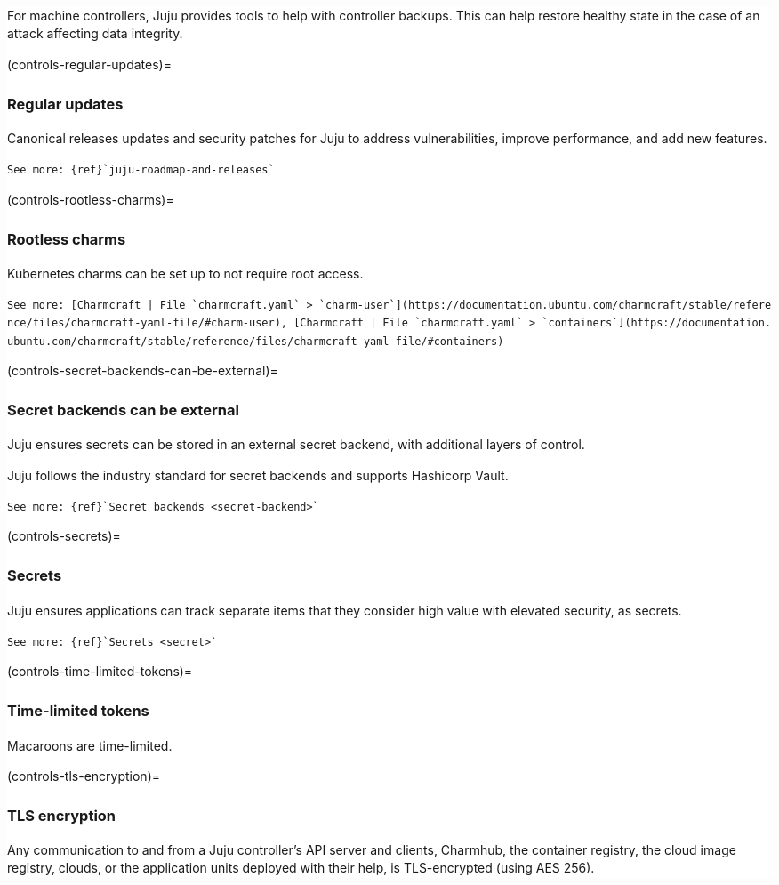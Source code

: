 For machine controllers, Juju provides tools to help with controller backups. This can help restore healthy state in the case of an attack affecting data integrity.

(controls-regular-updates)=
### Regular updates

Canonical releases updates and security patches for Juju to address vulnerabilities, improve performance, and add new features.

```{ibnote}
See more: {ref}`juju-roadmap-and-releases`
```

(controls-rootless-charms)=
### Rootless charms

Kubernetes charms can be set up to not require root access.

```{ibnote}
See more: [Charmcraft | File `charmcraft.yaml` > `charm-user`](https://documentation.ubuntu.com/charmcraft/stable/reference/files/charmcraft-yaml-file/#charm-user), [Charmcraft | File `charmcraft.yaml` > `containers`](https://documentation.ubuntu.com/charmcraft/stable/reference/files/charmcraft-yaml-file/#containers)
```

(controls-secret-backends-can-be-external)=
### Secret backends can be external

Juju ensures secrets can be stored in an external secret backend, with additional layers of control.

Juju follows the industry standard for secret backends and supports Hashicorp Vault.

```{ibnote}
See more: {ref}`Secret backends <secret-backend>`
```

(controls-secrets)=
### Secrets

Juju ensures applications can track separate items that they consider high value with elevated security, as secrets.

```{ibnote}
See more: {ref}`Secrets <secret>`
```

(controls-time-limited-tokens)=
### Time-limited tokens

Macaroons are time-limited.

(controls-tls-encryption)=
### TLS encryption

Any communication to and from a Juju controller’s API server and clients, Charmhub, the container registry, the cloud image registry, clouds, or the application units deployed with their help,  is TLS-encrypted (using AES 256).
